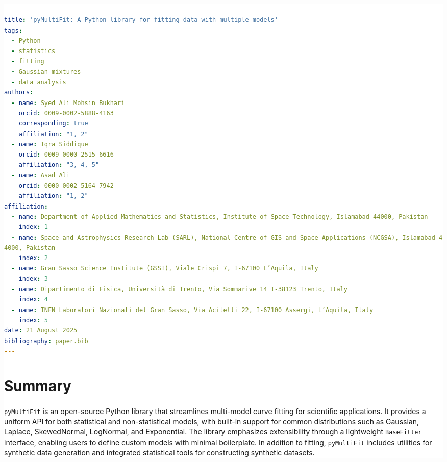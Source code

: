 ```yaml
---
title: 'pyMultiFit: A Python library for fitting data with multiple models'
tags:
  - Python
  - statistics
  - fitting
  - Gaussian mixtures
  - data analysis
authors:
  - name: Syed Ali Mohsin Bukhari
    orcid: 0009-0002-5888-4163
    corresponding: true
    affiliation: "1, 2"
  - name: Iqra Siddique
    orcid: 0009-0000-2515-6616
    affiliation: "3, 4, 5"
  - name: Asad Ali
    orcid: 0000-0002-5164-7942
    affiliation: "1, 2"
affiliation:
  - name: Department of Applied Mathematics and Statistics, Institute of Space Technology, Islamabad 44000, Pakistan
    index: 1
  - name: Space and Astrophysics Research Lab (SARL), National Centre of GIS and Space Applications (NCGSA), Islamabad 44000, Pakistan
    index: 2
  - name: Gran Sasso Science Institute (GSSI), Viale Crispi 7, I-67100 L’Aquila, Italy
    index: 3
  - name: Dipartimento di Fisica, Università di Trento, Via Sommarive 14 I-38123 Trento, Italy
    index: 4
  - name: INFN Laboratori Nazionali del Gran Sasso, Via Acitelli 22, I-67100 Assergi, L’Aquila, Italy
    index: 5
date: 21 August 2025
bibliography: paper.bib
---
```


# Summary

`pyMultiFit` is an open-source Python library that streamlines multi-model curve fitting for scientific applications.
It provides a uniform API for both statistical and non-statistical models, with built-in support for common
distributions such as Gaussian, Laplace, SkewedNormal, LogNormal, and Exponential.
The library emphasizes extensibility through a lightweight `BaseFitter` interface, enabling users to define custom
models with minimal boilerplate.
In addition to fitting, `pyMultiFit` includes utilities for synthetic data generation and integrated statistical tools for
constructing synthetic datasets.
